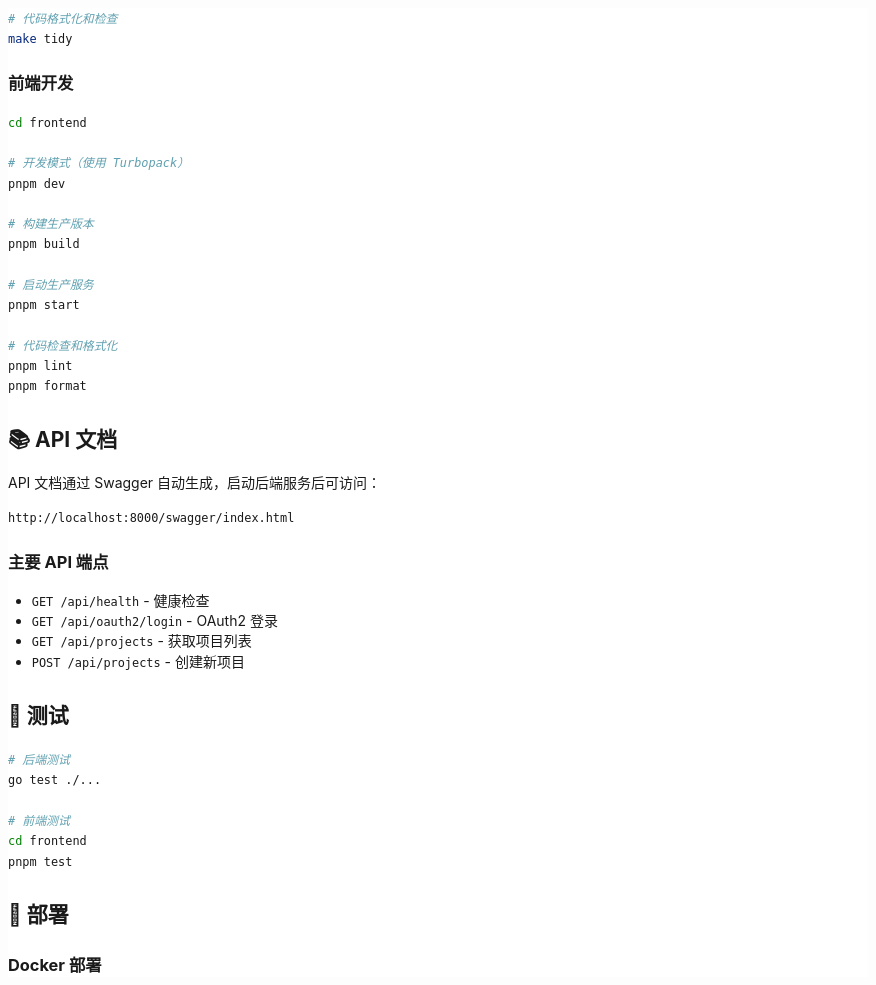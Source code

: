 ```bash
# 代码格式化和检查
make tidy
```

### 前端开发

```bash
cd frontend

# 开发模式（使用 Turbopack）
pnpm dev

# 构建生产版本
pnpm build

# 启动生产服务
pnpm start

# 代码检查和格式化
pnpm lint
pnpm format
```

## 📚 API 文档

API 文档通过 Swagger 自动生成，启动后端服务后可访问：

```
http://localhost:8000/swagger/index.html
```

### 主要 API 端点

- `GET /api/health` - 健康检查
- `GET /api/oauth2/login` - OAuth2 登录
- `GET /api/projects` - 获取项目列表
- `POST /api/projects` - 创建新项目

## 🧪 测试

```bash
# 后端测试
go test ./...

# 前端测试
cd frontend
pnpm test
```

## 🚀 部署

### Docker 部署
